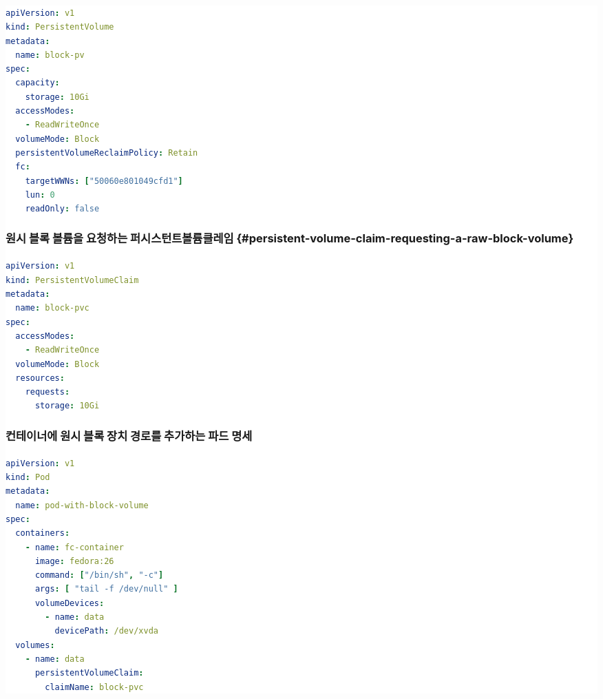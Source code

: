 ```yaml
apiVersion: v1
kind: PersistentVolume
metadata:
  name: block-pv
spec:
  capacity:
    storage: 10Gi
  accessModes:
    - ReadWriteOnce
  volumeMode: Block
  persistentVolumeReclaimPolicy: Retain
  fc:
    targetWWNs: ["50060e801049cfd1"]
    lun: 0
    readOnly: false
```
### 원시 블록 볼륨을 요청하는 퍼시스턴트볼륨클레임 {#persistent-volume-claim-requesting-a-raw-block-volume}

```yaml
apiVersion: v1
kind: PersistentVolumeClaim
metadata:
  name: block-pvc
spec:
  accessModes:
    - ReadWriteOnce
  volumeMode: Block
  resources:
    requests:
      storage: 10Gi
```

### 컨테이너에 원시 블록 장치 경로를 추가하는 파드 명세

```yaml
apiVersion: v1
kind: Pod
metadata:
  name: pod-with-block-volume
spec:
  containers:
    - name: fc-container
      image: fedora:26
      command: ["/bin/sh", "-c"]
      args: [ "tail -f /dev/null" ]
      volumeDevices:
        - name: data
          devicePath: /dev/xvda
  volumes:
    - name: data
      persistentVolumeClaim:
        claimName: block-pvc
```
